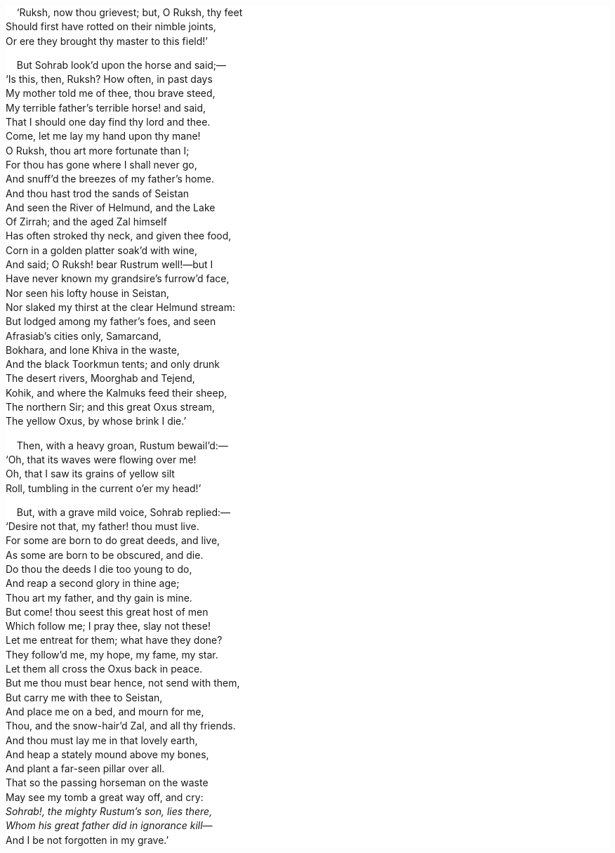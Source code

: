 &nbsp;&nbsp;&nbsp;&nbsp;&lsquo;Ruksh, now thou grievest; but, O Ruksh, thy feet  
Should first have rotted on their nimble joints,  
Or ere they brought thy master to this field!&rsquo;  

&nbsp;&nbsp;&nbsp;&nbsp;But Sohrab look&rsquo;d upon the horse and said;&mdash;  
&lsquo;Is this, then, Ruksh? How often, in past days  
My mother told me of thee, thou brave steed,  
My terrible father&rsquo;s terrible horse! and said,  
That I should one day find thy lord and thee.  
Come, let me lay my hand upon thy mane!  
O Ruksh, thou art more fortunate than I;  
For thou has gone where I shall never go,  
And snuff&rsquo;d the breezes of my father&rsquo;s home.  
And thou hast trod the sands of Seistan  
And seen the River of Helmund, and the Lake  
Of Zirrah; and the aged Zal himself  
Has often stroked thy neck, and given thee food,  
Corn in a golden platter soak&rsquo;d with wine,  
And said; O Ruksh! bear Rustrum well!&mdash;but I  
Have never known my grandsire&rsquo;s furrow&rsquo;d face,  
Nor seen his lofty house in Seistan,  
Nor slaked my thirst at the clear Helmund stream:  
But lodged among my father&rsquo;s foes, and seen  
Afrasiab&rsquo;s cities only, Samarcand,  
Bokhara, and lone Khiva in the waste,  
And the black Toorkmun tents; and only drunk  
The desert rivers, Moorghab and Tejend,  
Kohik, and where the Kalmuks feed their sheep,  
The northern Sir; and this great Oxus stream,  
The yellow Oxus, by whose brink I die.&rsquo;  

&nbsp;&nbsp;&nbsp;&nbsp;Then, with a heavy groan, Rustum bewail&rsquo;d:&mdash;  
&lsquo;Oh, that its waves were flowing over me!  
Oh, that I saw its grains of yellow silt  
Roll, tumbling in the current o&rsquo;er my head!&rsquo;  

&nbsp;&nbsp;&nbsp;&nbsp;But, with a grave mild voice, Sohrab replied:&mdash;  
&lsquo;Desire not that, my father! thou must live.  
For some are born to do great deeds, and live,  
As some are born to be obscured, and die.  
Do thou the deeds I die too young to do,  
And reap a second glory in thine age;  
Thou art my father, and thy gain is mine.  
But come! thou seest this great host of men  
Which follow me; I pray thee, slay not these!  
Let me entreat for them; what have they done?  
They follow&rsquo;d me, my hope, my fame, my star.  
Let them all cross the Oxus back in peace.  
But me thou must bear hence, not send with them,  
But carry me with thee to Seistan,  
And place me on a bed, and mourn for me,  
Thou, and the snow-hair&rsquo;d Zal, and all thy friends.  
And thou must lay me in that lovely earth,  
And heap a stately mound above my bones,  
And plant a far-seen pillar over all.  
That so the passing horseman on the waste  
May see my tomb a great way off, and cry:  
<em>Sohrab!, the mighty Rustum&rsquo;s son, lies there,  
Whom his great father did in ignorance kill&mdash;</em>  
And I be not forgotten in my grave.&rsquo;  
